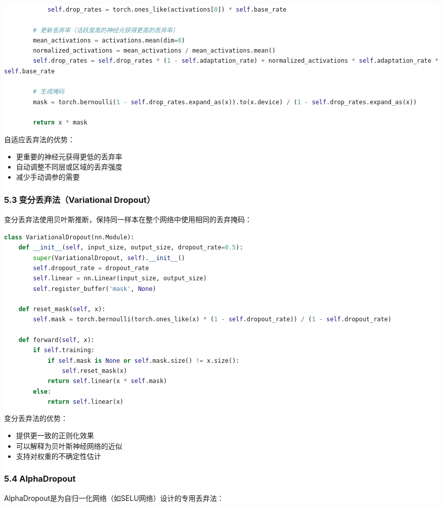 ```python
            self.drop_rates = torch.ones_like(activations[0]) * self.base_rate
        
        # 更新丢弃率（活跃度高的神经元获得更高的丢弃率）
        mean_activations = activations.mean(dim=0)
        normalized_activations = mean_activations / mean_activations.mean()
        self.drop_rates = self.drop_rates * (1 - self.adaptation_rate) + normalized_activations * self.adaptation_rate * self.base_rate
        
        # 生成掩码
        mask = torch.bernoulli(1 - self.drop_rates.expand_as(x)).to(x.device) / (1 - self.drop_rates.expand_as(x))
        
        return x * mask
```

自适应丢弃法的优势：
- 更重要的神经元获得更低的丢弃率
- 自动调整不同层或区域的丢弃强度
- 减少手动调参的需要

### 5.3 变分丢弃法（Variational Dropout）

变分丢弃法使用贝叶斯推断，保持同一样本在整个网络中使用相同的丢弃掩码：

```python
class VariationalDropout(nn.Module):
    def __init__(self, input_size, output_size, dropout_rate=0.5):
        super(VariationalDropout, self).__init__()
        self.dropout_rate = dropout_rate
        self.linear = nn.Linear(input_size, output_size)
        self.register_buffer('mask', None)
    
    def reset_mask(self, x):
        self.mask = torch.bernoulli(torch.ones_like(x) * (1 - self.dropout_rate)) / (1 - self.dropout_rate)
    
    def forward(self, x):
        if self.training:
            if self.mask is None or self.mask.size() != x.size():
                self.reset_mask(x)
            return self.linear(x * self.mask)
        else:
            return self.linear(x)
```

变分丢弃法的优势：
- 提供更一致的正则化效果
- 可以解释为贝叶斯神经网络的近似
- 支持对权重的不确定性估计

### 5.4 AlphaDropout

AlphaDropout是为自归一化网络（如SELU网络）设计的专用丢弃法：
